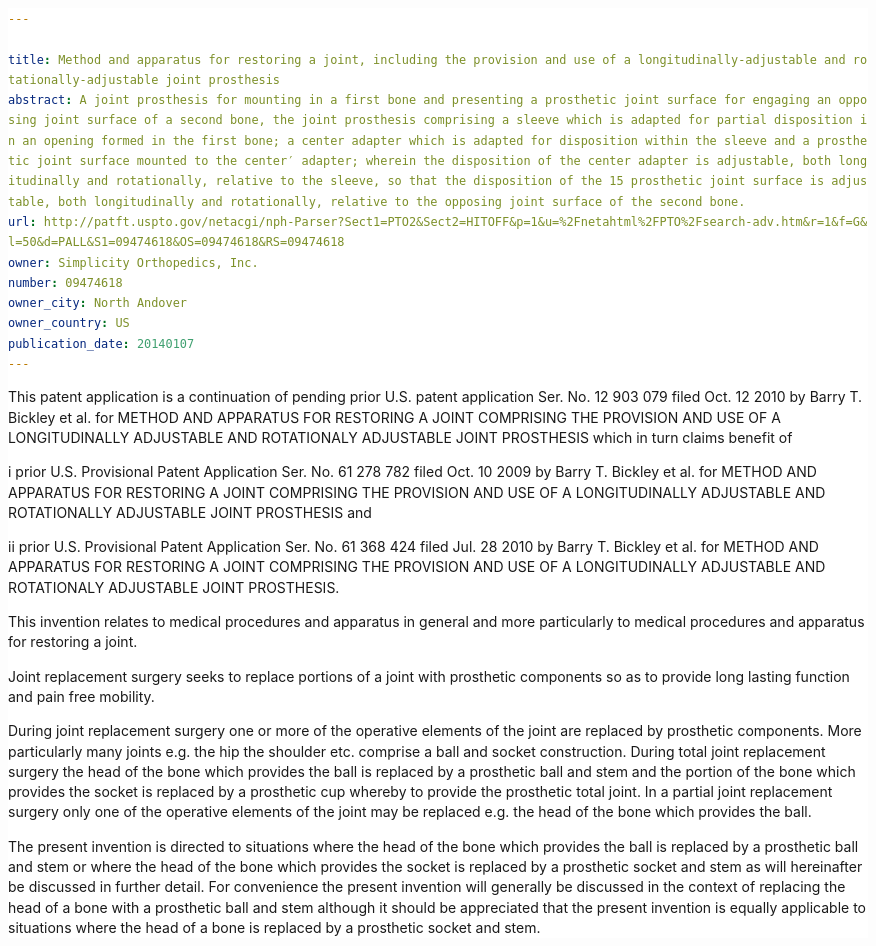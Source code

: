 ```yaml
---

title: Method and apparatus for restoring a joint, including the provision and use of a longitudinally-adjustable and rotationally-adjustable joint prosthesis
abstract: A joint prosthesis for mounting in a first bone and presenting a prosthetic joint surface for engaging an opposing joint surface of a second bone, the joint prosthesis comprising a sleeve which is adapted for partial disposition in an opening formed in the first bone; a center adapter which is adapted for disposition within the sleeve and a prosthetic joint surface mounted to the center′ adapter; wherein the disposition of the center adapter is adjustable, both longitudinally and rotationally, relative to the sleeve, so that the disposition of the 15 prosthetic joint surface is adjustable, both longitudinally and rotationally, relative to the opposing joint surface of the second bone.
url: http://patft.uspto.gov/netacgi/nph-Parser?Sect1=PTO2&Sect2=HITOFF&p=1&u=%2Fnetahtml%2FPTO%2Fsearch-adv.htm&r=1&f=G&l=50&d=PALL&S1=09474618&OS=09474618&RS=09474618
owner: Simplicity Orthopedics, Inc.
number: 09474618
owner_city: North Andover
owner_country: US
publication_date: 20140107
---
```

This patent application is a continuation of pending prior U.S. patent application Ser. No. 12 903 079 filed Oct. 12 2010 by Barry T. Bickley et al. for METHOD AND APPARATUS FOR RESTORING A JOINT COMPRISING THE PROVISION AND USE OF A LONGITUDINALLY ADJUSTABLE AND ROTATIONALY ADJUSTABLE JOINT PROSTHESIS which in turn claims benefit of 

 i prior U.S. Provisional Patent Application Ser. No. 61 278 782 filed Oct. 10 2009 by Barry T. Bickley et al. for METHOD AND APPARATUS FOR RESTORING A JOINT COMPRISING THE PROVISION AND USE OF A LONGITUDINALLY ADJUSTABLE AND ROTATIONALLY ADJUSTABLE JOINT PROSTHESIS and

 ii prior U.S. Provisional Patent Application Ser. No. 61 368 424 filed Jul. 28 2010 by Barry T. Bickley et al. for METHOD AND APPARATUS FOR RESTORING A JOINT COMPRISING THE PROVISION AND USE OF A LONGITUDINALLY ADJUSTABLE AND ROTATIONALY ADJUSTABLE JOINT PROSTHESIS.

This invention relates to medical procedures and apparatus in general and more particularly to medical procedures and apparatus for restoring a joint.

Joint replacement surgery seeks to replace portions of a joint with prosthetic components so as to provide long lasting function and pain free mobility.

During joint replacement surgery one or more of the operative elements of the joint are replaced by prosthetic components. More particularly many joints e.g. the hip the shoulder etc. comprise a ball and socket construction. During total joint replacement surgery the head of the bone which provides the ball is replaced by a prosthetic ball and stem and the portion of the bone which provides the socket is replaced by a prosthetic cup whereby to provide the prosthetic total joint. In a partial joint replacement surgery only one of the operative elements of the joint may be replaced e.g. the head of the bone which provides the ball.

The present invention is directed to situations where the head of the bone which provides the ball is replaced by a prosthetic ball and stem or where the head of the bone which provides the socket is replaced by a prosthetic socket and stem as will hereinafter be discussed in further detail. For convenience the present invention will generally be discussed in the context of replacing the head of a bone with a prosthetic ball and stem although it should be appreciated that the present invention is equally applicable to situations where the head of a bone is replaced by a prosthetic socket and stem.
